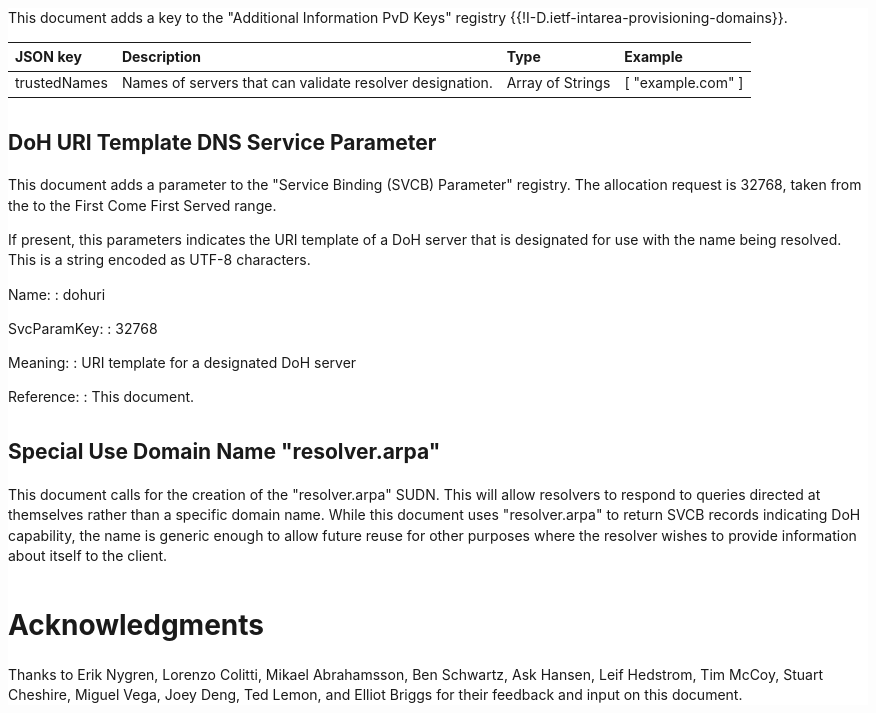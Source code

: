 This document adds a key to the "Additional Information PvD Keys" registry {{!I-D.ietf-intarea-provisioning-domains}}.

| JSON key | Description         | Type      | Example      |
|:------------|:-----------------------|:---------------------|:------------|
| trustedNames     | Names of servers that can validate resolver designation.  | Array of Strings | [ "example.com" ] |

## DoH URI Template DNS Service Parameter

This document adds a parameter to the "Service Binding (SVCB) Parameter" registry.
The allocation request is 32768, taken from the to the First Come First Served range.

If present, this parameters indicates the URI template of a DoH server that is designated
for use with the name being resolved. This is a string encoded as UTF-8 characters.

Name:
: dohuri

SvcParamKey:
: 32768

Meaning:
: URI template for a designated DoH server

Reference:
: This document.

## Special Use Domain Name "resolver.arpa"

This document calls for the creation of the "resolver.arpa" SUDN. This will allow resolvers to respond to 
queries directed at themselves rather than a specific domain name. While this document uses "resolver.arpa"
to return SVCB records indicating DoH capability, the name is generic enough to allow future reuse for
other purposes where the resolver wishes to provide information about itself to the client. 

# Acknowledgments

Thanks to Erik Nygren, Lorenzo Colitti, Mikael Abrahamsson,
Ben Schwartz, Ask Hansen, Leif Hedstrom, Tim McCoy, Stuart Cheshire, Miguel Vega,
Joey Deng, Ted Lemon, and Elliot Briggs for their feedback and input on this document.
